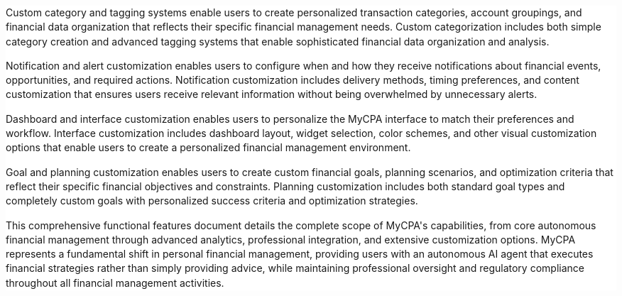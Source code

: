 Custom category and tagging systems enable users to create personalized transaction categories, account groupings, and financial data organization that reflects their specific financial management needs. Custom categorization includes both simple category creation and advanced tagging systems that enable sophisticated financial data organization and analysis.

Notification and alert customization enables users to configure when and how they receive notifications about financial events, opportunities, and required actions. Notification customization includes delivery methods, timing preferences, and content customization that ensures users receive relevant information without being overwhelmed by unnecessary alerts.

Dashboard and interface customization enables users to personalize the MyCPA interface to match their preferences and workflow. Interface customization includes dashboard layout, widget selection, color schemes, and other visual customization options that enable users to create a personalized financial management environment.

Goal and planning customization enables users to create custom financial goals, planning scenarios, and optimization criteria that reflect their specific financial objectives and constraints. Planning customization includes both standard goal types and completely custom goals with personalized success criteria and optimization strategies.

This comprehensive functional features document details the complete scope of MyCPA's capabilities, from core autonomous financial management through advanced analytics, professional integration, and extensive customization options. MyCPA represents a fundamental shift in personal financial management, providing users with an autonomous AI agent that executes financial strategies rather than simply providing advice, while maintaining professional oversight and regulatory compliance throughout all financial management activities.

